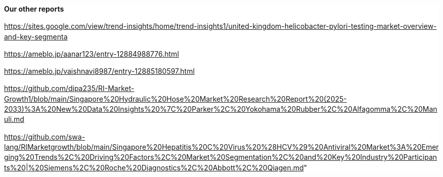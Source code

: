 <strong>Our other reports</strong>

<a href=https://sites.google.com/view/trend-insights/home/trend-insights1/united-kingdom-helicobacter-pylori-testing-market-overview-and-key-segmenta>https://sites.google.com/view/trend-insights/home/trend-insights1/united-kingdom-helicobacter-pylori-testing-market-overview-and-key-segmenta</a>

<a href=https://ameblo.jp/aanar123/entry-12884988776.html>https://ameblo.jp/aanar123/entry-12884988776.html</a>

<a href=https://ameblo.jp/vaishnavi8987/entry-12885180597.html>https://ameblo.jp/vaishnavi8987/entry-12885180597.html</a>

<a href=https://github.com/dipa235/RI-Market-Growth1/blob/main/Singapore%20Hydraulic%20Hose%20Market%20Research%20Report%20(2025-2033)%3A%20New%20Data%20Insights%20%7C%20Parker%2C%20Yokohama%20Rubber%2C%20Alfagomma%2C%20Manuli.md>https://github.com/dipa235/RI-Market-Growth1/blob/main/Singapore%20Hydraulic%20Hose%20Market%20Research%20Report%20(2025-2033)%3A%20New%20Data%20Insights%20%7C%20Parker%2C%20Yokohama%20Rubber%2C%20Alfagomma%2C%20Manuli.md</a>

<a href=https://github.com/swa-lang/RIMarketgrowth/blob/main/Singapore%20Hepatitis%20C%20Virus%20%28HCV%29%20Antiviral%20Market%3A%20Emerging%20Trends%2C%20Driving%20Factors%2C%20Market%20Segmentation%2C%20and%20Key%20Industry%20Participants%20|%20Siemens%2C%20Roche%20Diagnostics%2C%20Abbott%2C%20Qiagen.md>https://github.com/swa-lang/RIMarketgrowth/blob/main/Singapore%20Hepatitis%20C%20Virus%20%28HCV%29%20Antiviral%20Market%3A%20Emerging%20Trends%2C%20Driving%20Factors%2C%20Market%20Segmentation%2C%20and%20Key%20Industry%20Participants%20|%20Siemens%2C%20Roche%20Diagnostics%2C%20Abbott%2C%20Qiagen.md</a>"
